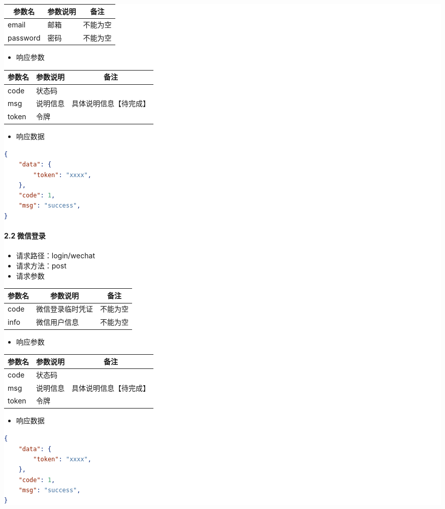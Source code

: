 | 参数名   | 参数说明 | 备注     |
| -------- | -------- | -------- |
| email    | 邮箱     | 不能为空 |
| password | 密码     | 不能为空 |

- 响应参数

| 参数名 | 参数说明 | 备注                   |
| ------ | -------- | ---------------------- |
| code   | 状态码   |                        |
| msg    | 说明信息 | 具体说明信息【待完成】 |
| token  | 令牌     |                        |

- 响应数据

```json
{
    "data": {
        "token": "xxxx",
    },
    "code": 1,
    "msg": "success",
}
```

#### 2.2 微信登录

- 请求路径：login/wechat
- 请求方法：post
- 请求参数

| 参数名 | 参数说明         | 备注     |
| ------ | ---------------- | -------- |
| code   | 微信登录临时凭证 | 不能为空 |
| info   | 微信用户信息     | 不能为空 |

- 响应参数

| 参数名 | 参数说明 | 备注                   |
| ------ | -------- | ---------------------- |
| code   | 状态码   |                        |
| msg    | 说明信息 | 具体说明信息【待完成】 |
| token  | 令牌     |                        |

- 响应数据

```json
{
    "data": {
        "token": "xxxx",
    },
    "code": 1,
    "msg": "success",
}
```
